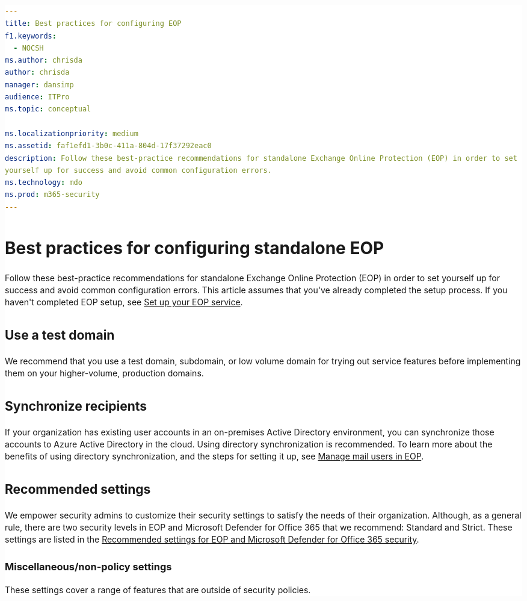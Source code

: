 ```yaml
---
title: Best practices for configuring EOP
f1.keywords: 
  - NOCSH
ms.author: chrisda
author: chrisda
manager: dansimp
audience: ITPro
ms.topic: conceptual

ms.localizationpriority: medium
ms.assetid: faf1efd1-3b0c-411a-804d-17f37292eac0
description: Follow these best-practice recommendations for standalone Exchange Online Protection (EOP) in order to set yourself up for success and avoid common configuration errors.
ms.technology: mdo
ms.prod: m365-security
---
```


# Best practices for configuring standalone EOP

Follow these best-practice recommendations for standalone Exchange Online Protection (EOP) in order to set yourself up for success and avoid common configuration errors. This article assumes that you've already completed the setup process. If you haven't completed EOP setup, see [Set up your EOP service](set-up-your-eop-service.md).

## Use a test domain

We recommend that you use a test domain, subdomain, or low volume domain for trying out service features before implementing them on your higher-volume, production domains.

## Synchronize recipients

If your organization has existing user accounts in an on-premises Active Directory environment, you can synchronize those accounts to Azure Active Directory in the cloud. Using directory synchronization is recommended. To learn more about the benefits of using directory synchronization, and the steps for setting it up, see [Manage mail users in EOP](manage-mail-users-in-eop.md).

## Recommended settings

We empower security admins to customize their security settings to satisfy the needs of their organization. Although, as a general rule, there are two security levels in EOP and Microsoft Defender for Office 365 that we recommend: Standard and Strict. These settings are listed in the [Recommended settings for EOP and Microsoft Defender for Office 365 security](/microsoft-365/security/office-365-security/recommended-settings-for-eop-and-office365).

### Miscellaneous/non-policy settings

These settings cover a range of features that are outside of security policies.
